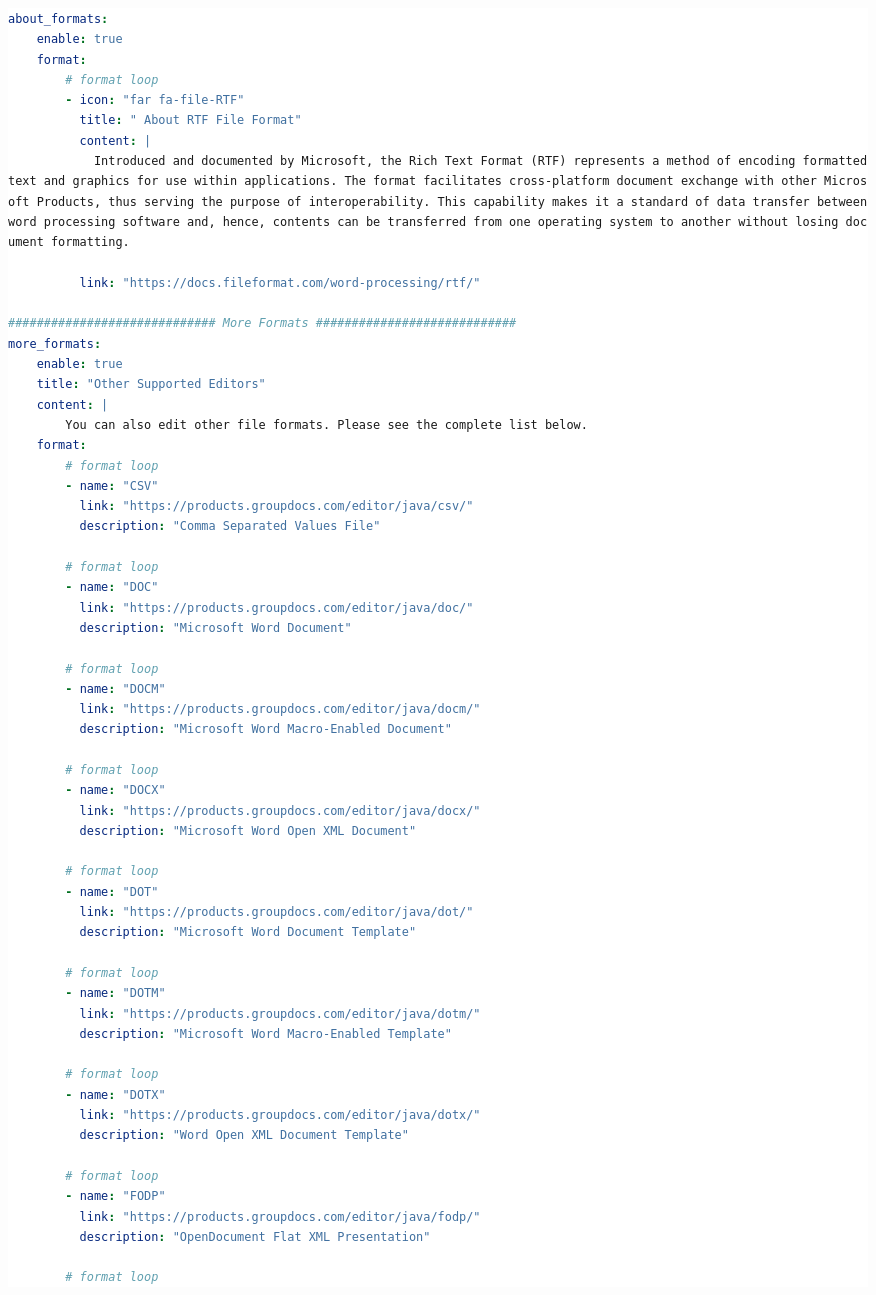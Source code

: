 ```yaml
about_formats:
    enable: true
    format:
        # format loop
        - icon: "far fa-file-RTF"
          title: " About RTF File Format"
          content: |
            Introduced and documented by Microsoft, the Rich Text Format (RTF) represents a method of encoding formatted text and graphics for use within applications. The format facilitates cross-platform document exchange with other Microsoft Products, thus serving the purpose of interoperability. This capability makes it a standard of data transfer between word processing software and, hence, contents can be transferred from one operating system to another without losing document formatting.

          link: "https://docs.fileformat.com/word-processing/rtf/"

############################# More Formats ############################
more_formats:
    enable: true
    title: "Other Supported Editors"
    content: |
        You can also edit other file formats. Please see the complete list below.
    format:
        # format loop
        - name: "CSV"
          link: "https://products.groupdocs.com/editor/java/csv/"
          description: "Comma Separated Values File"

        # format loop
        - name: "DOC"
          link: "https://products.groupdocs.com/editor/java/doc/"
          description: "Microsoft Word Document"

        # format loop
        - name: "DOCM"
          link: "https://products.groupdocs.com/editor/java/docm/"
          description: "Microsoft Word Macro-Enabled Document"

        # format loop
        - name: "DOCX"
          link: "https://products.groupdocs.com/editor/java/docx/"
          description: "Microsoft Word Open XML Document"

        # format loop
        - name: "DOT"
          link: "https://products.groupdocs.com/editor/java/dot/"
          description: "Microsoft Word Document Template"

        # format loop
        - name: "DOTM"
          link: "https://products.groupdocs.com/editor/java/dotm/"
          description: "Microsoft Word Macro-Enabled Template"

        # format loop
        - name: "DOTX"
          link: "https://products.groupdocs.com/editor/java/dotx/"
          description: "Word Open XML Document Template"

        # format loop
        - name: "FODP"
          link: "https://products.groupdocs.com/editor/java/fodp/"
          description: "OpenDocument Flat XML Presentation"

        # format loop
```